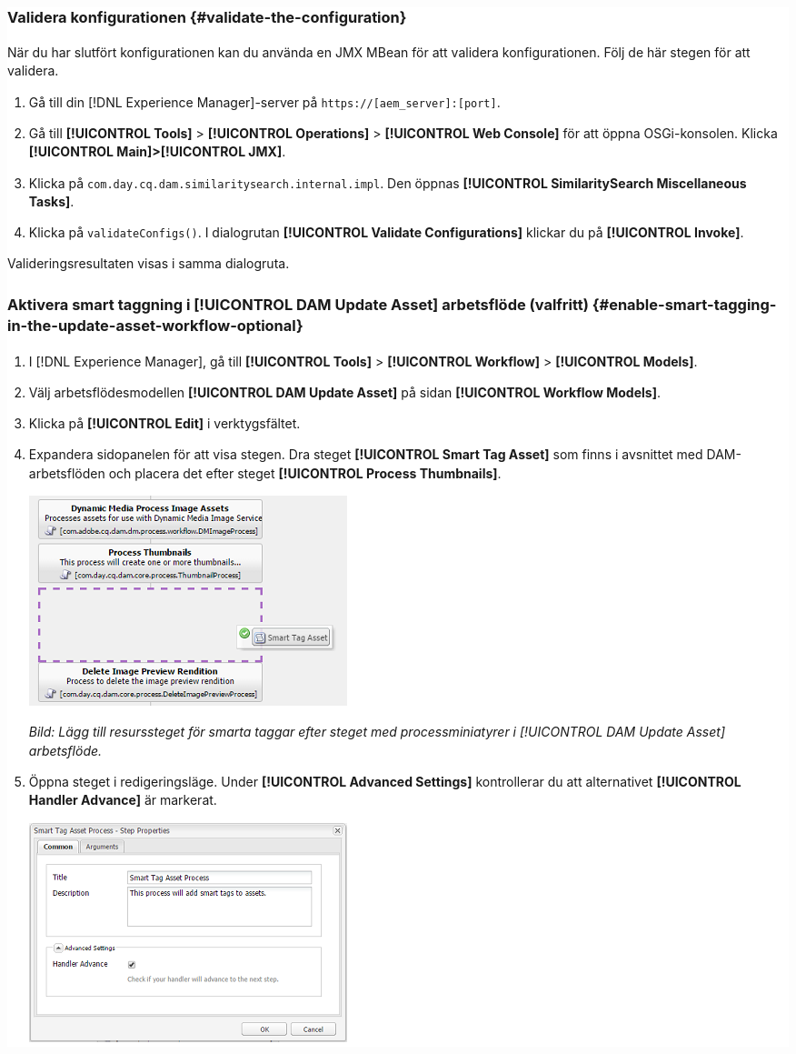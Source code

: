 ### Validera konfigurationen {#validate-the-configuration}

När du har slutfört konfigurationen kan du använda en JMX MBean för att validera konfigurationen. Följ de här stegen för att validera.

1. Gå till din [!DNL Experience Manager]-server på `https://[aem_server]:[port]`.

1. Gå till **[!UICONTROL Tools]** > **[!UICONTROL Operations]** > **[!UICONTROL Web Console]** för att öppna OSGi-konsolen. Klicka **[!UICONTROL Main]>[!UICONTROL JMX]**.

1. Klicka på `com.day.cq.dam.similaritysearch.internal.impl`. Den öppnas **[!UICONTROL SimilaritySearch Miscellaneous Tasks]**.

1. Klicka på `validateConfigs()`. I dialogrutan **[!UICONTROL Validate Configurations]** klickar du på **[!UICONTROL Invoke]**.

Valideringsresultaten visas i samma dialogruta.

### Aktivera smart taggning i [!UICONTROL DAM Update Asset] arbetsflöde (valfritt) {#enable-smart-tagging-in-the-update-asset-workflow-optional}

1. I [!DNL Experience Manager], gå till **[!UICONTROL Tools]** > **[!UICONTROL Workflow]** > **[!UICONTROL Models]**.

1. Välj arbetsflödesmodellen **[!UICONTROL DAM Update Asset]** på sidan **[!UICONTROL Workflow Models]**.

1. Klicka på **[!UICONTROL Edit]** i verktygsfältet.

1. Expandera sidopanelen för att visa stegen. Dra steget **[!UICONTROL Smart Tag Asset]** som finns i avsnittet med DAM-arbetsflöden och placera det efter steget **[!UICONTROL Process Thumbnails]**.

   ![Lägg till resurssteget för smarta taggar efter steget med processminiatyrer i arbetsflödet för DAM-uppdatering av resurser](assets/smart-tag-in-dam-update-asset-workflow.png)

   *Bild: Lägg till resurssteget för smarta taggar efter steget med processminiatyrer i [!UICONTROL DAM Update Asset] arbetsflöde.*

1. Öppna steget i redigeringsläge. Under **[!UICONTROL Advanced Settings]** kontrollerar du att alternativet **[!UICONTROL Handler Advance]** är markerat.

   ![Konfigurera arbetsflödet för DAM-uppdatering och lägg till smart tagg](assets/smart-tag-step-properties-workflow1.png)
